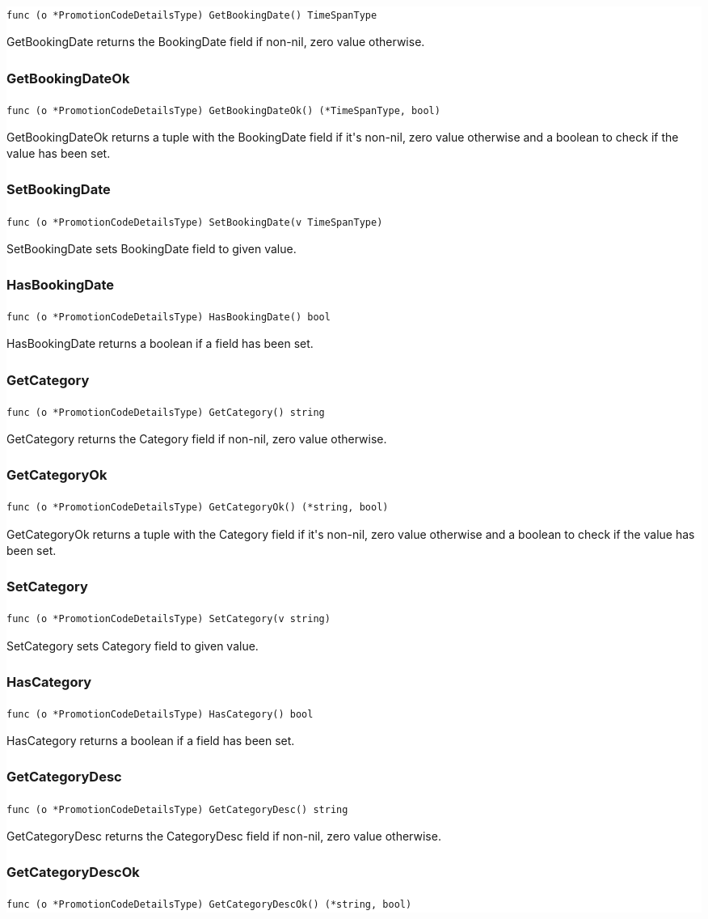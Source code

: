 `func (o *PromotionCodeDetailsType) GetBookingDate() TimeSpanType`

GetBookingDate returns the BookingDate field if non-nil, zero value otherwise.

### GetBookingDateOk

`func (o *PromotionCodeDetailsType) GetBookingDateOk() (*TimeSpanType, bool)`

GetBookingDateOk returns a tuple with the BookingDate field if it's non-nil, zero value otherwise
and a boolean to check if the value has been set.

### SetBookingDate

`func (o *PromotionCodeDetailsType) SetBookingDate(v TimeSpanType)`

SetBookingDate sets BookingDate field to given value.

### HasBookingDate

`func (o *PromotionCodeDetailsType) HasBookingDate() bool`

HasBookingDate returns a boolean if a field has been set.

### GetCategory

`func (o *PromotionCodeDetailsType) GetCategory() string`

GetCategory returns the Category field if non-nil, zero value otherwise.

### GetCategoryOk

`func (o *PromotionCodeDetailsType) GetCategoryOk() (*string, bool)`

GetCategoryOk returns a tuple with the Category field if it's non-nil, zero value otherwise
and a boolean to check if the value has been set.

### SetCategory

`func (o *PromotionCodeDetailsType) SetCategory(v string)`

SetCategory sets Category field to given value.

### HasCategory

`func (o *PromotionCodeDetailsType) HasCategory() bool`

HasCategory returns a boolean if a field has been set.

### GetCategoryDesc

`func (o *PromotionCodeDetailsType) GetCategoryDesc() string`

GetCategoryDesc returns the CategoryDesc field if non-nil, zero value otherwise.

### GetCategoryDescOk

`func (o *PromotionCodeDetailsType) GetCategoryDescOk() (*string, bool)`

